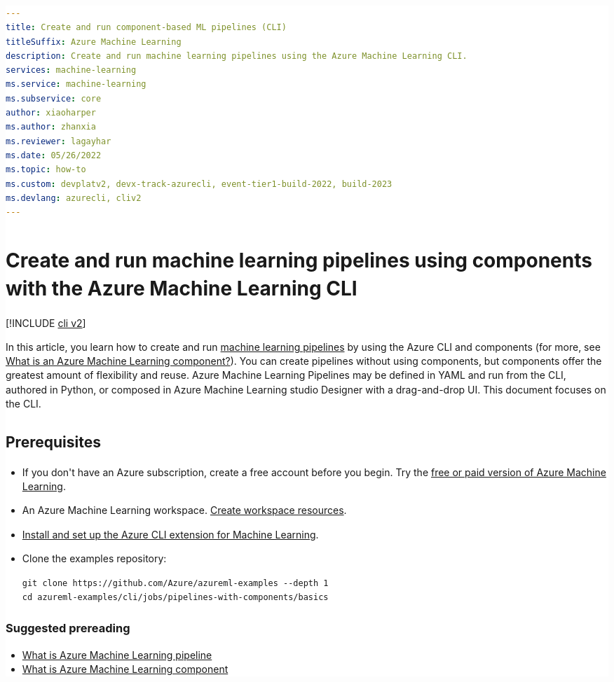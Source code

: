 ```yaml
---
title: Create and run component-based ML pipelines (CLI)
titleSuffix: Azure Machine Learning
description: Create and run machine learning pipelines using the Azure Machine Learning CLI. 
services: machine-learning
ms.service: machine-learning
ms.subservice: core
author: xiaoharper
ms.author: zhanxia
ms.reviewer: lagayhar
ms.date: 05/26/2022
ms.topic: how-to
ms.custom: devplatv2, devx-track-azurecli, event-tier1-build-2022, build-2023
ms.devlang: azurecli, cliv2
---
```


# Create and run machine learning pipelines using components with the Azure Machine Learning CLI

[!INCLUDE [cli v2](includes/machine-learning-cli-v2.md)]


In this article, you learn how to create and run [machine learning pipelines](concept-ml-pipelines.md) by using the Azure CLI and components (for more, see [What is an Azure Machine Learning component?](concept-component.md)). You can create pipelines without using components, but components offer the greatest amount of flexibility and reuse. Azure Machine Learning Pipelines may be defined in YAML and run from the CLI, authored in Python, or composed in Azure Machine Learning studio Designer with a drag-and-drop UI. This document focuses on the CLI.

## Prerequisites

- If you don't have an Azure subscription, create a free account before you begin. Try the [free or paid version of Azure Machine Learning](https://azure.microsoft.com/free/).

- An Azure Machine Learning workspace. [Create workspace resources](quickstart-create-resources.md).

- [Install and set up the Azure CLI extension for Machine Learning](how-to-configure-cli.md).

- Clone the examples repository:

    ```azurecli-interactive
    git clone https://github.com/Azure/azureml-examples --depth 1
    cd azureml-examples/cli/jobs/pipelines-with-components/basics
    ```

### Suggested prereading

- [What is Azure Machine Learning pipeline](./concept-ml-pipelines.md)
- [What is Azure Machine Learning component](./concept-component.md)
